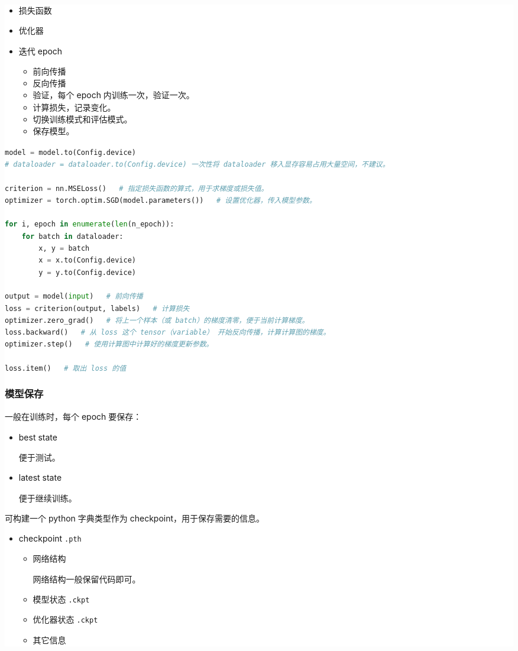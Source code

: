 - 损失函数

- 优化器

- 迭代 epoch
	- 前向传播
	- 反向传播
	- 验证，每个 epoch 内训练一次，验证一次。
	- 计算损失，记录变化。
	- 切换训练模式和评估模式。
	- 保存模型。

```python
model = model.to(Config.device)
# dataloader = dataloader.to(Config.device) 一次性将 dataloader 移入显存容易占用大量空间，不建议。

criterion = nn.MSELoss()   # 指定损失函数的算式，用于求梯度或损失值。
optimizer = torch.optim.SGD(model.parameters())   # 设置优化器，传入模型参数。

for i, epoch in enumerate(len(n_epoch)):
    for batch in dataloader:
        x, y = batch
        x = x.to(Config.device)
        y = y.to(Config.device)

output = model(input)   # 前向传播
loss = criterion(output, labels)   # 计算损失
optimizer.zero_grad()   # 将上一个样本（或 batch）的梯度清零，便于当前计算梯度。
loss.backward()   # 从 loss 这个 tensor（variable） 开始反向传播，计算计算图的梯度。
optimizer.step()   # 使用计算图中计算好的梯度更新参数。

loss.item()   # 取出 loss 的值
```

### 模型保存

一般在训练时，每个 epoch 要保存：

- best state

	便于测试。

- latest state

	便于继续训练。

可构建一个 python 字典类型作为 checkpoint，用于保存需要的信息。

- checkpoint `.pth`
	- 网络结构
	
		网络结构一般保留代码即可。
	
	- 模型状态 `.ckpt` 
	
	- 优化器状态 `.ckpt`
	
	- 其它信息
